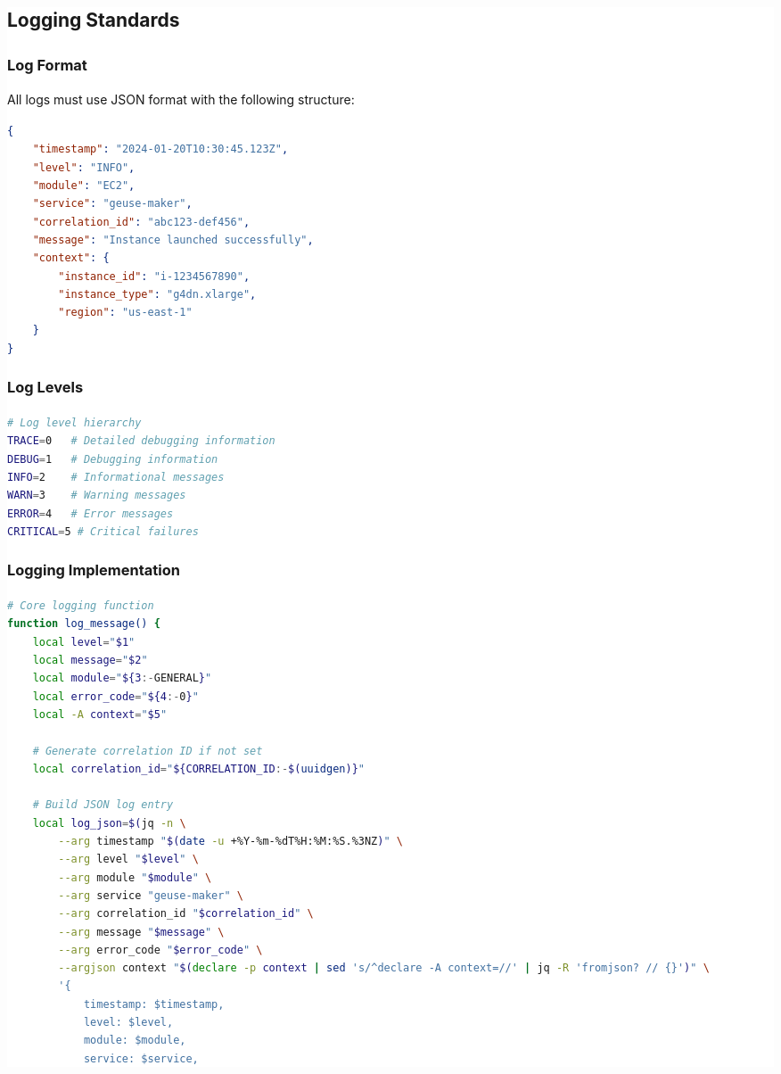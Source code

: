 
## Logging Standards

### Log Format

All logs must use JSON format with the following structure:

```json
{
    "timestamp": "2024-01-20T10:30:45.123Z",
    "level": "INFO",
    "module": "EC2",
    "service": "geuse-maker",
    "correlation_id": "abc123-def456",
    "message": "Instance launched successfully",
    "context": {
        "instance_id": "i-1234567890",
        "instance_type": "g4dn.xlarge",
        "region": "us-east-1"
    }
}
```

### Log Levels

```bash
# Log level hierarchy
TRACE=0   # Detailed debugging information
DEBUG=1   # Debugging information
INFO=2    # Informational messages
WARN=3    # Warning messages
ERROR=4   # Error messages
CRITICAL=5 # Critical failures
```

### Logging Implementation

```bash
# Core logging function
function log_message() {
    local level="$1"
    local message="$2"
    local module="${3:-GENERAL}"
    local error_code="${4:-0}"
    local -A context="$5"
    
    # Generate correlation ID if not set
    local correlation_id="${CORRELATION_ID:-$(uuidgen)}"
    
    # Build JSON log entry
    local log_json=$(jq -n \
        --arg timestamp "$(date -u +%Y-%m-%dT%H:%M:%S.%3NZ)" \
        --arg level "$level" \
        --arg module "$module" \
        --arg service "geuse-maker" \
        --arg correlation_id "$correlation_id" \
        --arg message "$message" \
        --arg error_code "$error_code" \
        --argjson context "$(declare -p context | sed 's/^declare -A context=//' | jq -R 'fromjson? // {}')" \
        '{
            timestamp: $timestamp,
            level: $level,
            module: $module,
            service: $service,
```